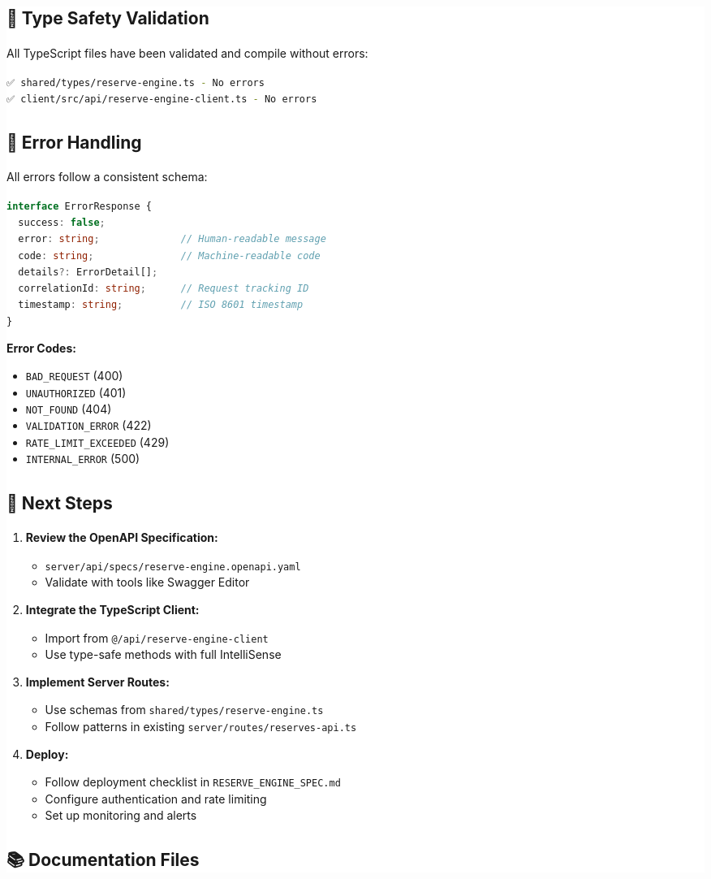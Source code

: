 ## 🧪 Type Safety Validation

All TypeScript files have been validated and compile without errors:

```bash
✅ shared/types/reserve-engine.ts - No errors
✅ client/src/api/reserve-engine-client.ts - No errors
```

## 📝 Error Handling

All errors follow a consistent schema:

```typescript
interface ErrorResponse {
  success: false;
  error: string;              // Human-readable message
  code: string;               // Machine-readable code
  details?: ErrorDetail[];
  correlationId: string;      // Request tracking ID
  timestamp: string;          // ISO 8601 timestamp
}
```

**Error Codes:**
- `BAD_REQUEST` (400)
- `UNAUTHORIZED` (401)
- `NOT_FOUND` (404)
- `VALIDATION_ERROR` (422)
- `RATE_LIMIT_EXCEEDED` (429)
- `INTERNAL_ERROR` (500)

## 🚀 Next Steps

1. **Review the OpenAPI Specification:**
   - `server/api/specs/reserve-engine.openapi.yaml`
   - Validate with tools like Swagger Editor

2. **Integrate the TypeScript Client:**
   - Import from `@/api/reserve-engine-client`
   - Use type-safe methods with full IntelliSense

3. **Implement Server Routes:**
   - Use schemas from `shared/types/reserve-engine.ts`
   - Follow patterns in existing `server/routes/reserves-api.ts`

4. **Deploy:**
   - Follow deployment checklist in `RESERVE_ENGINE_SPEC.md`
   - Configure authentication and rate limiting
   - Set up monitoring and alerts

## 📚 Documentation Files
